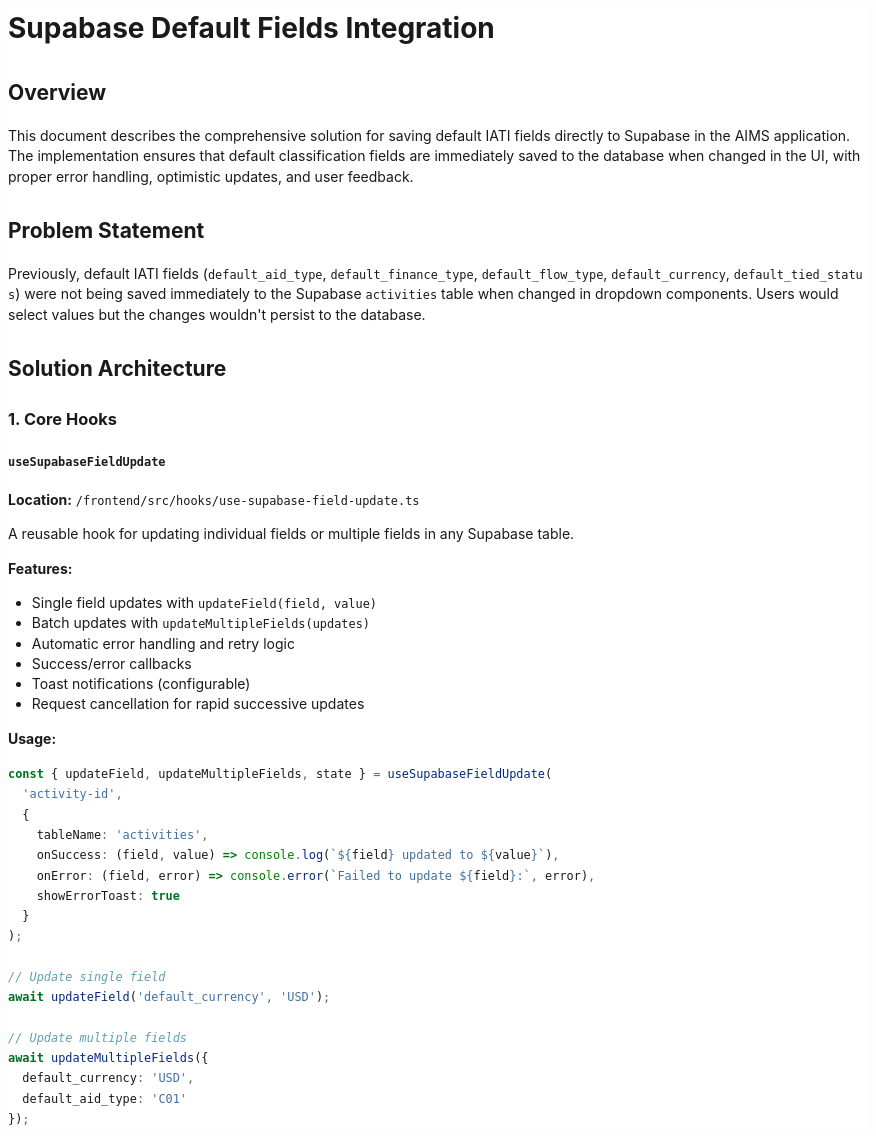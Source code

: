 # Supabase Default Fields Integration

## Overview

This document describes the comprehensive solution for saving default IATI fields directly to Supabase in the AIMS application. The implementation ensures that default classification fields are immediately saved to the database when changed in the UI, with proper error handling, optimistic updates, and user feedback.

## Problem Statement

Previously, default IATI fields (`default_aid_type`, `default_finance_type`, `default_flow_type`, `default_currency`, `default_tied_status`) were not being saved immediately to the Supabase `activities` table when changed in dropdown components. Users would select values but the changes wouldn't persist to the database.

## Solution Architecture

### 1. Core Hooks

#### `useSupabaseFieldUpdate`
**Location:** `/frontend/src/hooks/use-supabase-field-update.ts`

A reusable hook for updating individual fields or multiple fields in any Supabase table.

**Features:**
- Single field updates with `updateField(field, value)`
- Batch updates with `updateMultipleFields(updates)`
- Automatic error handling and retry logic
- Success/error callbacks
- Toast notifications (configurable)
- Request cancellation for rapid successive updates

**Usage:**
```typescript
const { updateField, updateMultipleFields, state } = useSupabaseFieldUpdate(
  'activity-id',
  {
    tableName: 'activities',
    onSuccess: (field, value) => console.log(`${field} updated to ${value}`),
    onError: (field, error) => console.error(`Failed to update ${field}:`, error),
    showErrorToast: true
  }
);

// Update single field
await updateField('default_currency', 'USD');

// Update multiple fields
await updateMultipleFields({
  default_currency: 'USD',
  default_aid_type: 'C01'
});
```
